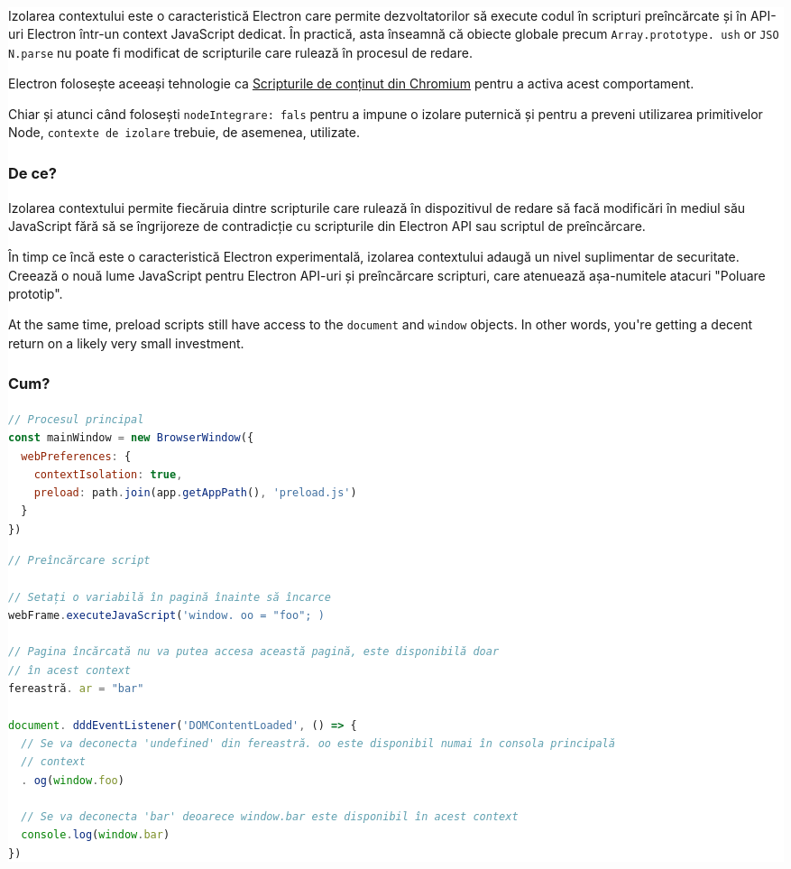 Izolarea contextului este o caracteristică Electron care permite dezvoltatorilor să execute codul în scripturi preîncărcate și în API-uri Electron într-un context JavaScript dedicat. În practică, asta înseamnă că obiecte globale precum `Array.prototype. ush` or `JSON.parse` nu poate fi modificat de scripturile care rulează în procesul de redare.

Electron folosește aceeași tehnologie ca [Scripturile de conținut din Chromium](https://developer.chrome.com/extensions/content_scripts#execution-environment) pentru a activa acest comportament.

Chiar și atunci când folosești `nodeIntegrare: fals` pentru a impune o izolare puternică și pentru a preveni utilizarea primitivelor Node, `contexte de izolare` trebuie, de asemenea, utilizate.

### De ce?

Izolarea contextului permite fiecăruia dintre scripturile care rulează în dispozitivul de redare să facă modificări în mediul său JavaScript fără să se îngrijoreze de contradicție cu scripturile din Electron API sau scriptul de preîncărcare.

În timp ce încă este o caracteristică Electron experimentală, izolarea contextului adaugă un nivel suplimentar de securitate. Creează o nouă lume JavaScript pentru Electron API-uri și preîncărcare scripturi, care atenuează așa-numitele atacuri "Poluare prototip".

At the same time, preload scripts still have access to the  `document` and `window` objects. In other words, you're getting a decent return on a likely very small investment.

### Cum?

```js
// Procesul principal
const mainWindow = new BrowserWindow({
  webPreferences: {
    contextIsolation: true,
    preload: path.join(app.getAppPath(), 'preload.js')
  }
})
```

```js
// Preîncărcare script

// Setați o variabilă în pagină înainte să încarce
webFrame.executeJavaScript('window. oo = "foo"; )

// Pagina încărcată nu va putea accesa această pagină, este disponibilă doar
// în acest context
fereastră. ar = "bar"

document. dddEventListener('DOMContentLoaded', () => {
  // Se va deconecta 'undefined' din fereastră. oo este disponibil numai în consola principală
  // context
  . og(window.foo)

  // Se va deconecta 'bar' deoarece window.bar este disponibil în acest context
  console.log(window.bar)
})
```

